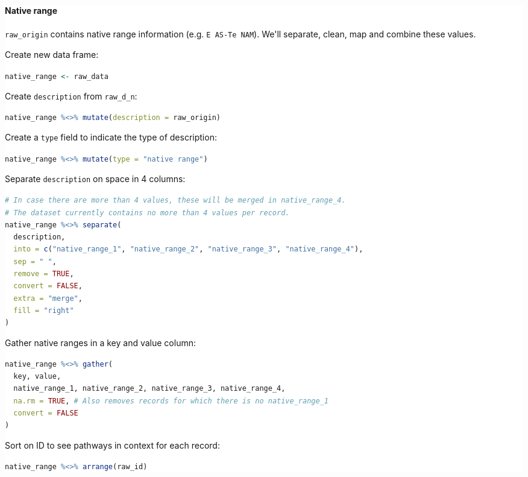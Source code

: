 #### Native range

`raw_origin` contains native range information (e.g. `E AS-Te NAM`). We'll separate, clean, map and combine these values.

Create new data frame:


```r
native_range <- raw_data
```

Create `description` from `raw_d_n`:


```r
native_range %<>% mutate(description = raw_origin)
```

Create a `type` field to indicate the type of description:


```r
native_range %<>% mutate(type = "native range")
```

Separate `description` on space in 4 columns:


```r
# In case there are more than 4 values, these will be merged in native_range_4. 
# The dataset currently contains no more than 4 values per record.
native_range %<>% separate(
  description,
  into = c("native_range_1", "native_range_2", "native_range_3", "native_range_4"),
  sep = " ",
  remove = TRUE,
  convert = FALSE,
  extra = "merge",
  fill = "right"
)
```

Gather native ranges in a key and value column:


```r
native_range %<>% gather(
  key, value,
  native_range_1, native_range_2, native_range_3, native_range_4,
  na.rm = TRUE, # Also removes records for which there is no native_range_1
  convert = FALSE
)
```

Sort on ID to see pathways in context for each record:


```r
native_range %<>% arrange(raw_id)
```
